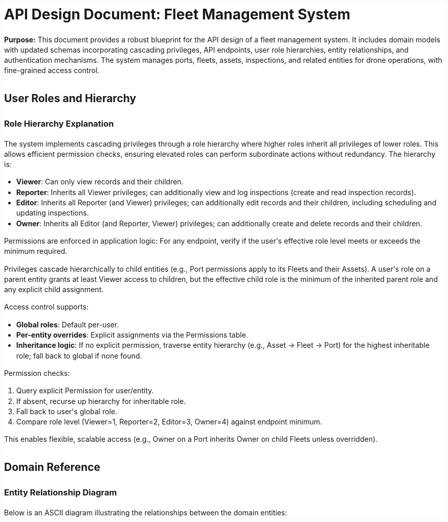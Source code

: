 

# API Design Document: Fleet Management System

**Purpose:** This document provides a robust blueprint for the API design of a fleet management system. It includes domain models with updated schemas incorporating cascading privileges, API endpoints, user role hierarchies, entity relationships, and authentication mechanisms. The system manages ports, fleets, assets, inspections, and related entities for drone operations, with fine-grained access control.

## User Roles and Hierarchy

### Role Hierarchy Explanation

The system implements cascading privileges through a role hierarchy where higher roles inherit all privileges of lower roles. This allows efficient permission checks, ensuring elevated roles can perform subordinate actions without redundancy. The hierarchy is:

- **Viewer**: Can only view records and their children.
- **Reporter**: Inherits all Viewer privileges; can additionally view and log inspections (create and read inspection records).
- **Editor**: Inherits all Reporter (and Viewer) privileges; can additionally edit records and their children, including scheduling and updating inspections.
- **Owner**: Inherits all Editor (and Reporter, Viewer) privileges; can additionally create and delete records and their children.

Permissions are enforced in application logic: For any endpoint, verify if the user's effective role level meets or exceeds the minimum required.

Privileges cascade hierarchically to child entities (e.g., Port permissions apply to its Fleets and their Assets). A user's role on a parent entity grants at least Viewer access to children, but the effective child role is the minimum of the inherited parent role and any explicit child assignment.

Access control supports:
- **Global roles**: Default per-user.
- **Per-entity overrides**: Explicit assignments via the Permissions table.
- **Inheritance logic**: If no explicit permission, traverse entity hierarchy (e.g., Asset → Fleet → Port) for the highest inheritable role; fall back to global if none found.

Permission checks:
1. Query explicit Permission for user/entity.
2. If absent, recurse up hierarchy for inheritable role.
3. Fall back to user's global role.
4. Compare role level (Viewer=1, Reporter=2, Editor=3, Owner=4) against endpoint minimum.

This enables flexible, scalable access (e.g., Owner on a Port inherits Owner on child Fleets unless overridden).

## Domain Reference

### Entity Relationship Diagram

Below is an ASCII diagram illustrating the relationships between the domain entities:

